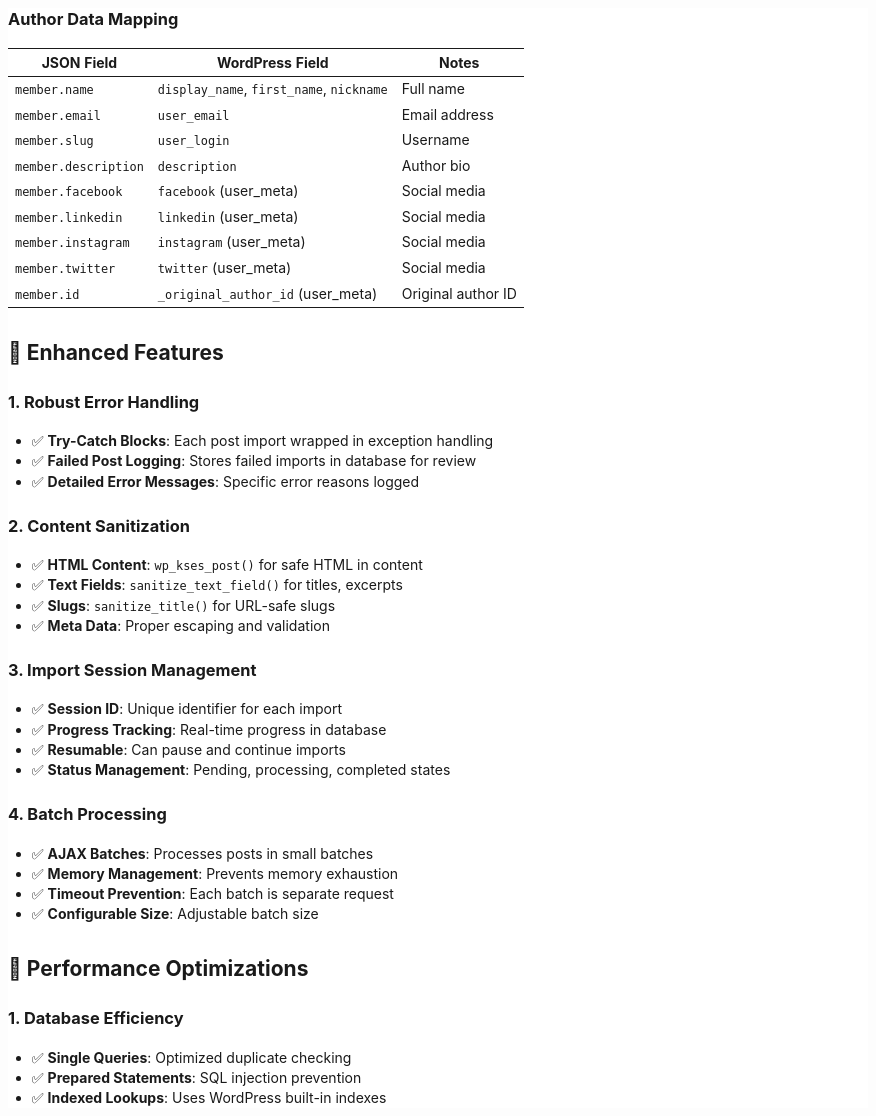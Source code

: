 ### Author Data Mapping

| JSON Field | WordPress Field | Notes |
|------------|----------------|-------|
| `member.name` | `display_name`, `first_name`, `nickname` | Full name |
| `member.email` | `user_email` | Email address |
| `member.slug` | `user_login` | Username |
| `member.description` | `description` | Author bio |
| `member.facebook` | `facebook` (user_meta) | Social media |
| `member.linkedin` | `linkedin` (user_meta) | Social media |
| `member.instagram` | `instagram` (user_meta) | Social media |
| `member.twitter` | `twitter` (user_meta) | Social media |
| `member.id` | `_original_author_id` (user_meta) | Original author ID |

## 🔧 Enhanced Features

### 1. **Robust Error Handling**
- ✅ **Try-Catch Blocks**: Each post import wrapped in exception handling
- ✅ **Failed Post Logging**: Stores failed imports in database for review
- ✅ **Detailed Error Messages**: Specific error reasons logged

### 2. **Content Sanitization**
- ✅ **HTML Content**: `wp_kses_post()` for safe HTML in content
- ✅ **Text Fields**: `sanitize_text_field()` for titles, excerpts
- ✅ **Slugs**: `sanitize_title()` for URL-safe slugs
- ✅ **Meta Data**: Proper escaping and validation

### 3. **Import Session Management**
- ✅ **Session ID**: Unique identifier for each import
- ✅ **Progress Tracking**: Real-time progress in database
- ✅ **Resumable**: Can pause and continue imports
- ✅ **Status Management**: Pending, processing, completed states

### 4. **Batch Processing**
- ✅ **AJAX Batches**: Processes posts in small batches
- ✅ **Memory Management**: Prevents memory exhaustion
- ✅ **Timeout Prevention**: Each batch is separate request
- ✅ **Configurable Size**: Adjustable batch size

## 🚀 Performance Optimizations

### 1. **Database Efficiency**
- ✅ **Single Queries**: Optimized duplicate checking
- ✅ **Prepared Statements**: SQL injection prevention
- ✅ **Indexed Lookups**: Uses WordPress built-in indexes
